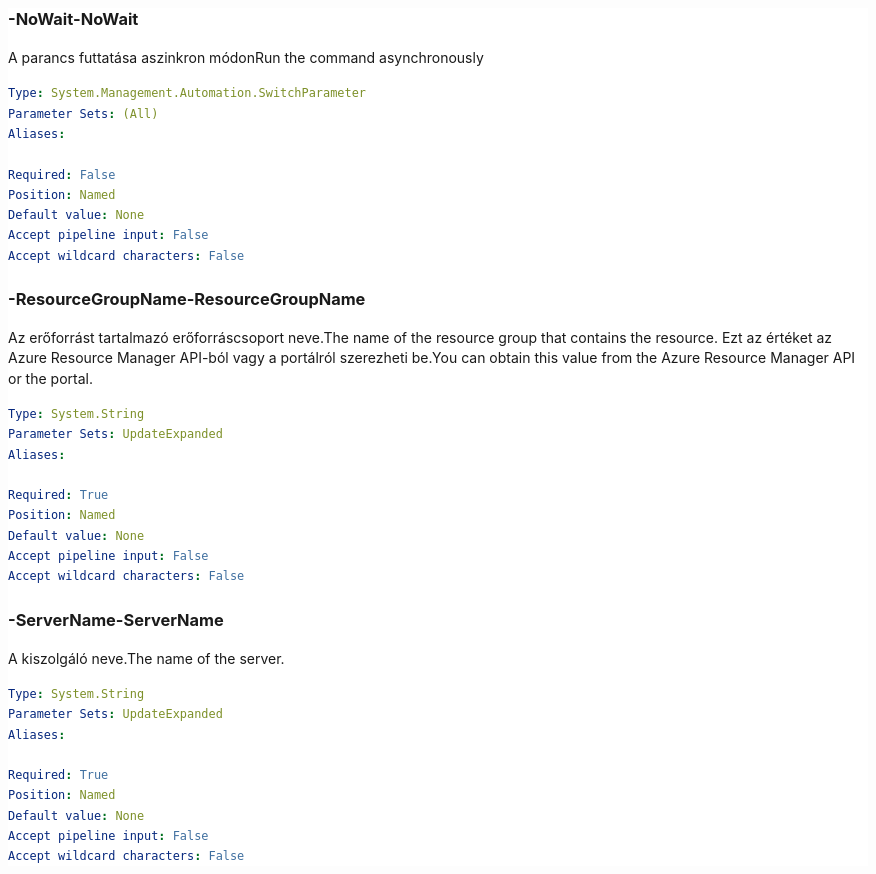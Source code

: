 ### <span data-ttu-id="35ca6-123">-NoWait</span><span class="sxs-lookup"><span data-stu-id="35ca6-123">-NoWait</span></span>
<span data-ttu-id="35ca6-124">A parancs futtatása aszinkron módon</span><span class="sxs-lookup"><span data-stu-id="35ca6-124">Run the command asynchronously</span></span>

```yaml
Type: System.Management.Automation.SwitchParameter
Parameter Sets: (All)
Aliases:

Required: False
Position: Named
Default value: None
Accept pipeline input: False
Accept wildcard characters: False
```

### <span data-ttu-id="35ca6-125">-ResourceGroupName</span><span class="sxs-lookup"><span data-stu-id="35ca6-125">-ResourceGroupName</span></span>
<span data-ttu-id="35ca6-126">Az erőforrást tartalmazó erőforráscsoport neve.</span><span class="sxs-lookup"><span data-stu-id="35ca6-126">The name of the resource group that contains the resource.</span></span>
<span data-ttu-id="35ca6-127">Ezt az értéket az Azure Resource Manager API-ból vagy a portálról szerezheti be.</span><span class="sxs-lookup"><span data-stu-id="35ca6-127">You can obtain this value from the Azure Resource Manager API or the portal.</span></span>

```yaml
Type: System.String
Parameter Sets: UpdateExpanded
Aliases:

Required: True
Position: Named
Default value: None
Accept pipeline input: False
Accept wildcard characters: False
```

### <span data-ttu-id="35ca6-128">-ServerName</span><span class="sxs-lookup"><span data-stu-id="35ca6-128">-ServerName</span></span>
<span data-ttu-id="35ca6-129">A kiszolgáló neve.</span><span class="sxs-lookup"><span data-stu-id="35ca6-129">The name of the server.</span></span>

```yaml
Type: System.String
Parameter Sets: UpdateExpanded
Aliases:

Required: True
Position: Named
Default value: None
Accept pipeline input: False
Accept wildcard characters: False
```
